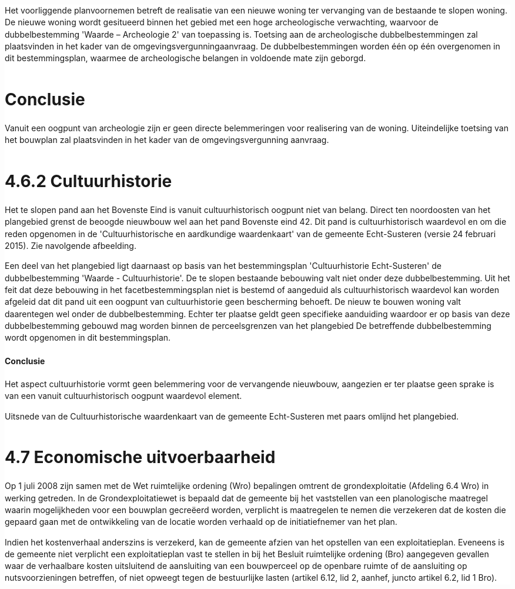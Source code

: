 Het voorliggende planvoornemen betreft de realisatie van een nieuwe woning ter vervanging van de bestaande te slopen woning. De nieuwe woning wordt gesitueerd binnen het gebied met een hoge archeologische verwachting, waarvoor de dubbelbestemming 'Waarde – Archeologie 2' van toepassing is. Toetsing aan de archeologische dubbelbestemmingen zal plaatsvinden in het kader van de omgevingsvergunningaanvraag. De dubbelbestemmingen worden één op één overgenomen in dit bestemmingsplan, waarmee de archeologische belangen in voldoende mate zijn geborgd.

# **Conclusie**

Vanuit een oogpunt van archeologie zijn er geen directe belemmeringen voor realisering van de woning. Uiteindelijke toetsing van het bouwplan zal plaatsvinden in het kader van de omgevingsvergunning aanvraag.

# **4.6.2 Cultuurhistorie**

Het te slopen pand aan het Bovenste Eind is vanuit cultuurhistorisch oogpunt niet van belang. Direct ten noordoosten van het plangebied grenst de beoogde nieuwbouw wel aan het pand Bovenste eind 42. Dit pand is cultuurhistorisch waardevol en om die reden opgenomen in de 'Cultuurhistorische en aardkundige waardenkaart' van de gemeente Echt-Susteren (versie 24 februari 2015). Zie navolgende afbeelding.

Een deel van het plangebied ligt daarnaast op basis van het bestemmingsplan 'Cultuurhistorie Echt-Susteren' de dubbelbestemming 'Waarde - Cultuurhistorie'. De te slopen bestaande bebouwing valt niet onder deze dubbelbestemming. Uit het feit dat deze bebouwing in het facetbestemmingsplan niet is bestemd of aangeduid als cultuurhistorisch waardevol kan worden afgeleid dat dit pand uit een oogpunt van cultuurhistorie geen bescherming behoeft. De nieuw te bouwen woning valt daarentegen wel onder de dubbelbestemming. Echter ter plaatse geldt geen specifieke aanduiding waardoor er op basis van deze dubbelbestemming gebouwd mag worden binnen de perceelsgrenzen van het plangebied De betreffende dubbelbestemming wordt opgenomen in dit bestemmingsplan.

#### **Conclusie**

Het aspect cultuurhistorie vormt geen belemmering voor de vervangende nieuwbouw, aangezien er ter plaatse geen sprake is van een vanuit cultuurhistorisch oogpunt waardevol element.

Uitsnede van de Cultuurhistorische waardenkaart van de gemeente Echt-Susteren met paars omlijnd het plangebied.

# **4.7 Economische uitvoerbaarheid**

Op 1 juli 2008 zijn samen met de Wet ruimtelijke ordening (Wro) bepalingen omtrent de grondexploitatie (Afdeling 6.4 Wro) in werking getreden. In de Grondexploitatiewet is bepaald dat de gemeente bij het vaststellen van een planologische maatregel waarin mogelijkheden voor een bouwplan gecreëerd worden, verplicht is maatregelen te nemen die verzekeren dat de kosten die gepaard gaan met de ontwikkeling van de locatie worden verhaald op de initiatiefnemer van het plan.

Indien het kostenverhaal anderszins is verzekerd, kan de gemeente afzien van het opstellen van een exploitatieplan. Eveneens is de gemeente niet verplicht een exploitatieplan vast te stellen in bij het Besluit ruimtelijke ordening (Bro) aangegeven gevallen waar de verhaalbare kosten uitsluitend de aansluiting van een bouwperceel op de openbare ruimte of de aansluiting op nutsvoorzieningen betreffen, of niet opweegt tegen de bestuurlijke lasten (artikel 6.12, lid 2, aanhef, juncto artikel 6.2, lid 1 Bro).
